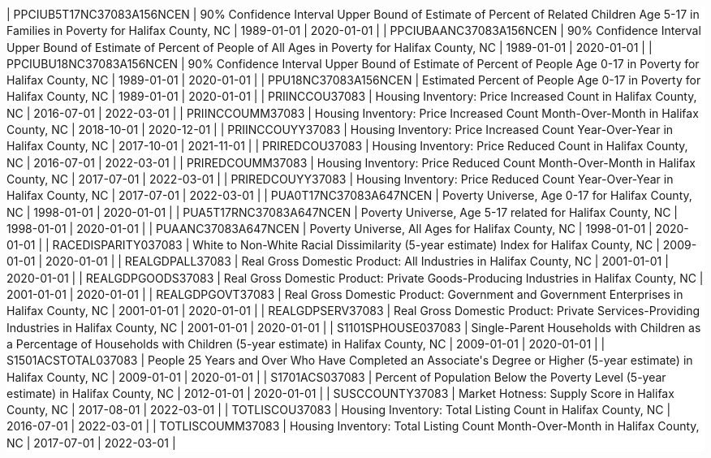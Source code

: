 | PPCIUB5T17NC37083A156NCEN | 90% Confidence Interval Upper Bound of Estimate of Percent of Related Children Age 5-17 in Families in Poverty for Halifax County, NC                                       | 1989-01-01          | 2020-01-01        |
| PPCIUBAANC37083A156NCEN   | 90% Confidence Interval Upper Bound of Estimate of Percent of People of All Ages in Poverty for Halifax County, NC                                                          | 1989-01-01          | 2020-01-01        |
| PPCIUBU18NC37083A156NCEN  | 90% Confidence Interval Upper Bound of Estimate of Percent of People Age 0-17 in Poverty for Halifax County, NC                                                             | 1989-01-01          | 2020-01-01        |
| PPU18NC37083A156NCEN      | Estimated Percent of People Age 0-17 in Poverty for Halifax County, NC                                                                                                      | 1989-01-01          | 2020-01-01        |
| PRIINCCOU37083            | Housing Inventory: Price Increased Count in Halifax County, NC                                                                                                              | 2016-07-01          | 2022-03-01        |
| PRIINCCOUMM37083          | Housing Inventory: Price Increased Count Month-Over-Month in Halifax County, NC                                                                                             | 2018-10-01          | 2020-12-01        |
| PRIINCCOUYY37083          | Housing Inventory: Price Increased Count Year-Over-Year in Halifax County, NC                                                                                               | 2017-10-01          | 2021-11-01        |
| PRIREDCOU37083            | Housing Inventory: Price Reduced Count in Halifax County, NC                                                                                                                | 2016-07-01          | 2022-03-01        |
| PRIREDCOUMM37083          | Housing Inventory: Price Reduced Count Month-Over-Month in Halifax County, NC                                                                                               | 2017-07-01          | 2022-03-01        |
| PRIREDCOUYY37083          | Housing Inventory: Price Reduced Count Year-Over-Year in Halifax County, NC                                                                                                 | 2017-07-01          | 2022-03-01        |
| PUA0T17NC37083A647NCEN    | Poverty Universe, Age 0-17 for Halifax County, NC                                                                                                                           | 1998-01-01          | 2020-01-01        |
| PUA5T17RNC37083A647NCEN   | Poverty Universe, Age 5-17 related for Halifax County, NC                                                                                                                   | 1998-01-01          | 2020-01-01        |
| PUAANC37083A647NCEN       | Poverty Universe, All Ages for Halifax County, NC                                                                                                                           | 1998-01-01          | 2020-01-01        |
| RACEDISPARITY037083       | White to Non-White Racial Dissimilarity (5-year estimate) Index for Halifax County, NC                                                                                      | 2009-01-01          | 2020-01-01        |
| REALGDPALL37083           | Real Gross Domestic Product: All Industries in Halifax County, NC                                                                                                           | 2001-01-01          | 2020-01-01        |
| REALGDPGOODS37083         | Real Gross Domestic Product: Private Goods-Producing Industries in Halifax County, NC                                                                                       | 2001-01-01          | 2020-01-01        |
| REALGDPGOVT37083          | Real Gross Domestic Product: Government and Government Enterprises in Halifax County, NC                                                                                    | 2001-01-01          | 2020-01-01        |
| REALGDPSERV37083          | Real Gross Domestic Product: Private Services-Providing Industries in Halifax County, NC                                                                                    | 2001-01-01          | 2020-01-01        |
| S1101SPHOUSE037083        | Single-Parent Households with Children as a Percentage of Households with Children (5-year estimate) in Halifax County, NC                                                  | 2009-01-01          | 2020-01-01        |
| S1501ACSTOTAL037083       | People 25 Years and Over Who Have Completed an Associate's Degree or Higher (5-year estimate) in Halifax County, NC                                                         | 2009-01-01          | 2020-01-01        |
| S1701ACS037083            | Percent of Population Below the Poverty Level (5-year estimate) in Halifax County, NC                                                                                       | 2012-01-01          | 2020-01-01        |
| SUSCCOUNTY37083           | Market Hotness: Supply Score in Halifax County, NC                                                                                                                          | 2017-08-01          | 2022-03-01        |
| TOTLISCOU37083            | Housing Inventory: Total Listing Count in Halifax County, NC                                                                                                                | 2016-07-01          | 2022-03-01        |
| TOTLISCOUMM37083          | Housing Inventory: Total Listing Count Month-Over-Month in Halifax County, NC                                                                                               | 2017-07-01          | 2022-03-01        |